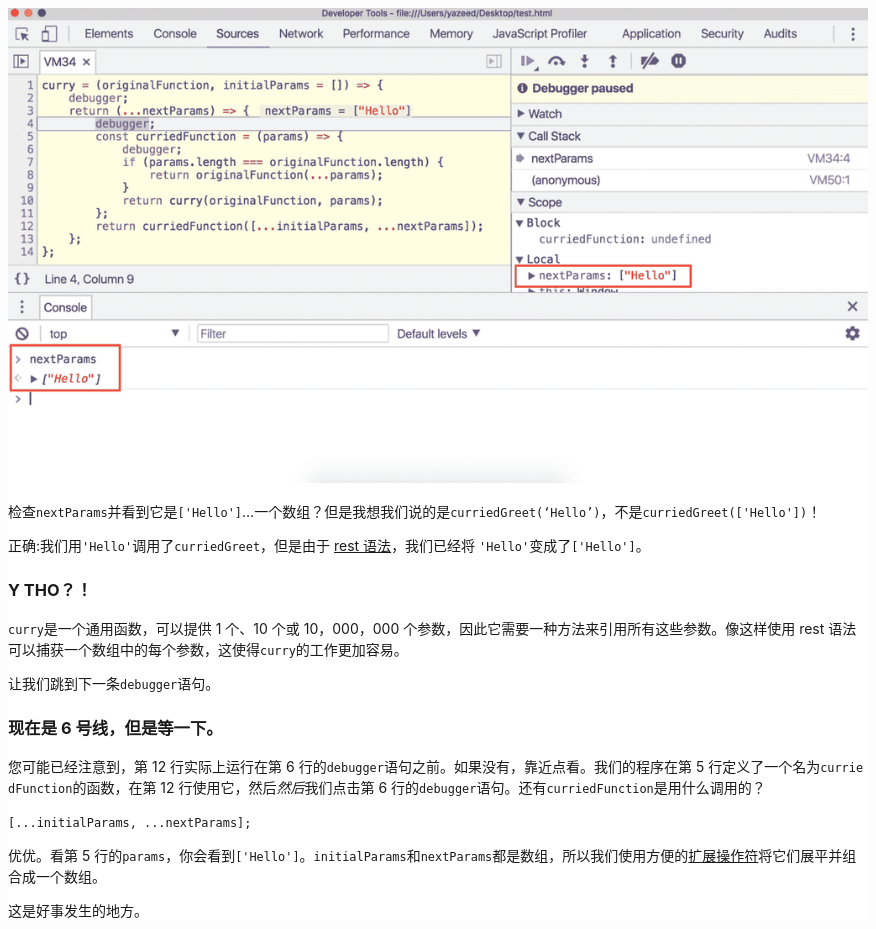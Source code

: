 ![1*_TFVnxtqgisi1i0q_K3dUQ](img/4444ecc87a7613f055d6dab5dbbcfe64.png)

检查`nextParams`并看到它是`['Hello']`…一个数组？但是我想我们说的是`curriedGreet(‘Hello’)`，不是`curriedGreet(['Hello'])`！

正确:我们用`'Hello'`调用了`curriedGreet`，但是由于 [rest 语法](https://developer.mozilla.org/en-US/docs/Web/JavaScript/Reference/Operators/Spread_operator#Rest_syntax_%28parameters%29)，我们已经将 `'Hello'`变成了`['Hello']`。

### Y THO？！

`curry`是一个通用函数，可以提供 1 个、10 个或 10，000，000 个参数，因此它需要一种方法来引用所有这些参数。像这样使用 rest 语法可以捕获一个数组中的每个参数，这使得`curry`的工作更加容易。

让我们跳到下一条`debugger`语句。

### 现在是 6 号线，但是等一下。

您可能已经注意到，第 12 行实际上运行在第 6 行的`debugger`语句之前。如果没有，靠近点看。我们的程序在第 5 行定义了一个名为`curriedFunction`的函数，在第 12 行使用它，然后*然后*我们点击第 6 行的`debugger`语句。还有`curriedFunction`是用什么调用的？

```
[...initialParams, ...nextParams]; 
```

优优。看第 5 行的`params`，你会看到`['Hello']`。`initialParams`和`nextParams`都是数组，所以我们使用方便的[扩展操作符](https://developer.mozilla.org/en-US/docs/Web/JavaScript/Reference/Operators/Spread_operator#Syntax)将它们展平并组合成一个数组。

这是好事发生的地方。

